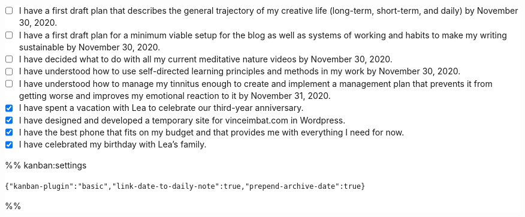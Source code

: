 - [ ] I have a first draft plan that describes the general trajectory of my creative life (long-term, short-term, and daily) by November 30, 2020.
- [ ] I have a first draft plan for a minimum viable setup for the blog as well as systems of working and habits to make my writing sustainable by November 30, 2020.
- [ ] I have decided what to do with all my current meditative nature videos by November 30, 2020.
- [ ] I have understood how to use self-directed learning principles and methods in my work by November 30, 2020.
- [ ] I have understood how to manage my tinnitus enough to create and implement a management plan that prevents it from getting worse and improves my emotional reaction to it by November 31, 2020.
- [x] I have spent a vacation with Lea to celebrate our third-year anniversary.
- [x] I have designed and developed a temporary site for vinceimbat.com in Wordpress.
- [x] I have the best phone that fits on my budget and that provides me with everything I need for now.
- [x] I have celebrated my birthday with Lea’s family.

%% kanban:settings
```
{"kanban-plugin":"basic","link-date-to-daily-note":true,"prepend-archive-date":true}
```
%%